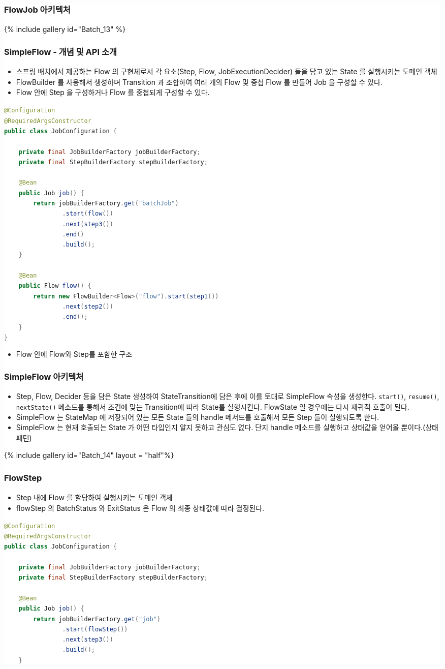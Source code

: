 ### FlowJob 아키텍처
{% include gallery id="Batch_13" %}

### SimpleFlow - 개념 및 API 소개
- 스프링 배치에서 제공하는 Flow 의 구현체로서 각 요소(Step, Flow, JobExecutionDecider) 들을 담고 있는 State 를 실행시키는 도메인 객체
- FlowBuilder 를 사용해서 생성하며 Transition 과 조합하여 여러 개의 Flow 및 중첩 Flow 를 만들어 Job 을 구성할 수 있다.
- Flow 안에 Step 을 구성하거나 Flow 를 중첩되게 구성할 수 있다.

```java
@Configuration
@RequiredArgsConstructor
public class JobConfiguration {

    private final JobBuilderFactory jobBuilderFactory;
    private final StepBuilderFactory stepBuilderFactory;

    @Bean
    public Job job() {
        return jobBuilderFactory.get("batchJob")
                .start(flow())
                .next(step3())
                .end()
                .build();
    }

    @Bean
    public Flow flow() {
        return new FlowBuilder<Flow>("flow").start(step1())
                .next(step2())
                .end();
    }
}
```
- Flow 안에 Flow와 Step를 포함한 구조

### SimpleFlow 아키텍처
- Step, Flow, Decider 등을 담은 State 생성하여 StateTransition에 담은 후에 이를 토대로 SimpleFlow 속성을 생성한다. `start()`, `resume()`, `nextState()` 메소드를 통해서 조건에 맞는 Transition에 따라 State를 실행시킨다. FlowState 일 경우에는 다시 재귀적 호출이 된다.
- SimpleFlow 는 StateMap 에 저장되어 있는 모든 State 들의 handle 메서드를 호출해서 모든 Step 들이 실행되도록 한다.
- SimpleFlow 는 현재 호출되는 State 가 어떤 타입인지 알지 못하고 관심도 없다. 단지 handle 메소드를 실행하고 상태값을 얻어올 뿐이다.(상태 패턴)

{% include gallery id="Batch_14" layout = "half"%}

### FlowStep
- Step 내에 Flow 를 할당하여 실행시키는 도메인 객체
- flowStep 의 BatchStatus 와 ExitStatus 은 Flow 의 최종 상태값에 따라 결정된다.

```java
@Configuration
@RequiredArgsConstructor
public class JobConfiguration {

    private final JobBuilderFactory jobBuilderFactory;
    private final StepBuilderFactory stepBuilderFactory;

    @Bean
    public Job job() {
        return jobBuilderFactory.get("job")
                .start(flowStep())
                .next(step3())
                .build();
    }

```